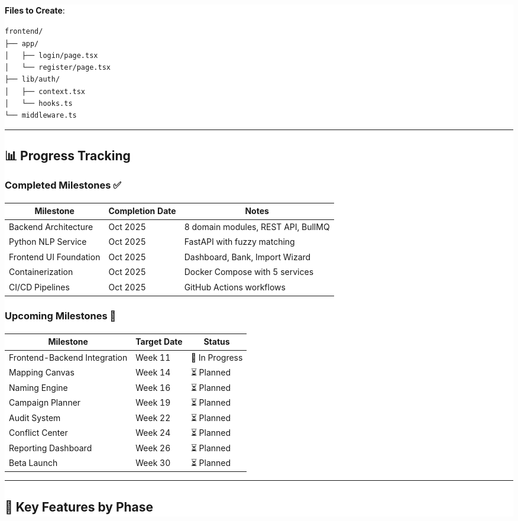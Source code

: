 **Files to Create**:
```
frontend/
├── app/
│   ├── login/page.tsx
│   └── register/page.tsx
├── lib/auth/
│   ├── context.tsx
│   └── hooks.ts
└── middleware.ts
```

---

## 📊 Progress Tracking

### Completed Milestones ✅

| Milestone | Completion Date | Notes |
|-----------|----------------|-------|
| Backend Architecture | Oct 2025 | 8 domain modules, REST API, BullMQ |
| Python NLP Service | Oct 2025 | FastAPI with fuzzy matching |
| Frontend UI Foundation | Oct 2025 | Dashboard, Bank, Import Wizard |
| Containerization | Oct 2025 | Docker Compose with 5 services |
| CI/CD Pipelines | Oct 2025 | GitHub Actions workflows |

### Upcoming Milestones 📅

| Milestone | Target Date | Status |
|-----------|-------------|--------|
| Frontend-Backend Integration | Week 11 | 🔄 In Progress |
| Mapping Canvas | Week 14 | ⏳ Planned |
| Naming Engine | Week 16 | ⏳ Planned |
| Campaign Planner | Week 19 | ⏳ Planned |
| Audit System | Week 22 | ⏳ Planned |
| Conflict Center | Week 24 | ⏳ Planned |
| Reporting Dashboard | Week 26 | ⏳ Planned |
| Beta Launch | Week 30 | ⏳ Planned |

---

## 🔑 Key Features by Phase
